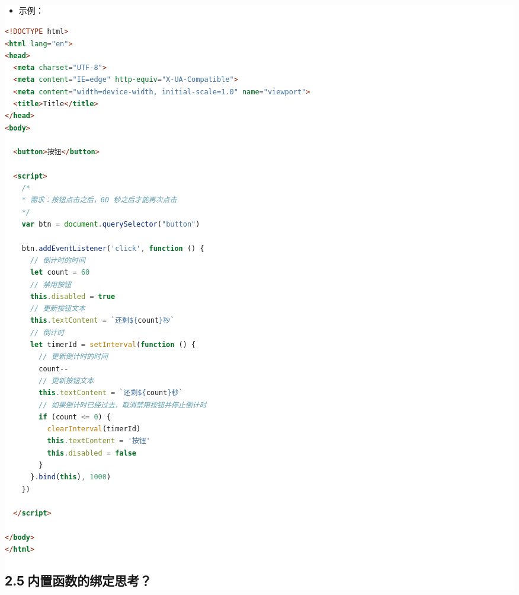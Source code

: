 

* 示例：

```html
<!DOCTYPE html>
<html lang="en">
<head>
  <meta charset="UTF-8">
  <meta content="IE=edge" http-equiv="X-UA-Compatible">
  <meta content="width=device-width, initial-scale=1.0" name="viewport">
  <title>Title</title>
</head>
<body>

  <button>按钮</button>

  <script>
    /*
    * 需求：按钮点击之后，60 秒之后才能再次点击
    */
    var btn = document.querySelector("button")

    btn.addEventListener('click', function () {
      // 倒计时的时间
      let count = 60
      // 禁用按钮
      this.disabled = true
      // 更新按钮文本
      this.textContent = `还剩${count}秒`
      // 倒计时
      let timerId = setInterval(function () {
        // 更新倒计时的时间
        count--
        // 更新按钮文本
        this.textContent = `还剩${count}秒`
        // 如果倒计时已经过去，取消禁用按钮并停止倒计时
        if (count <= 0) {
          clearInterval(timerId)
          this.textContent = '按钮'
          this.disabled = false
        }
      }.bind(this), 1000)
    })

  </script>

</body>
</html>
```

## 2.5 内置函数的绑定思考？
